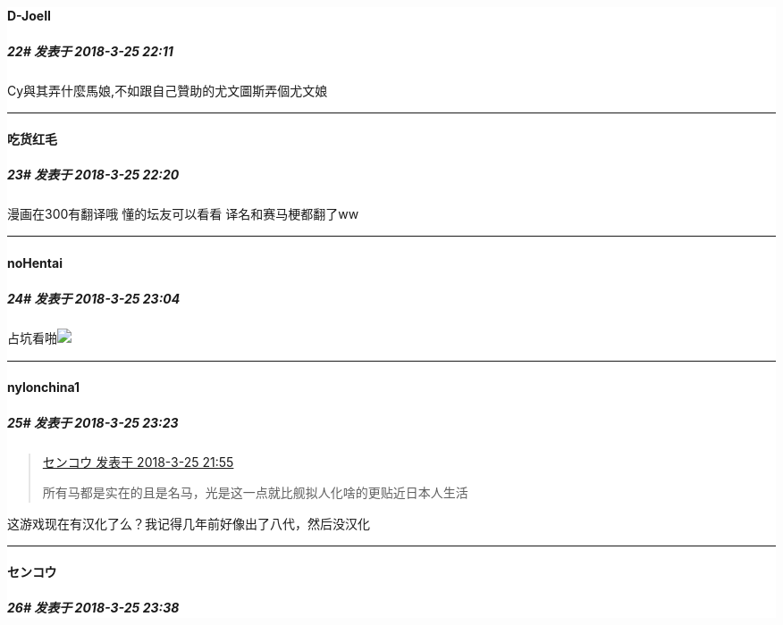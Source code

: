 ####  D-JoeII  
##### 22#       发表于 2018-3-25 22:11




Cy與其弄什麼馬娘,不如跟自己贊助的尤文圖斯弄個尤文娘







-----

####  吃货红毛  
##### 23#       发表于 2018-3-25 22:20




漫画在300有翻译哦 懂的坛友可以看看 译名和赛马梗都翻了ww







-----

####  noHentai  
##### 24#       发表于 2018-3-25 23:04




占坑看啪<img src="https://static.saraba1st.com/image/smiley/face2017/037.png" referrerpolicy="no-referrer">







-----

####  nylonchina1  
##### 25#       发表于 2018-3-25 23:23



<blockquote><a href="httphttps://bbs.saraba1st.com/2b/forum.php?mod=redirect&amp;goto=findpost&amp;pid=38973275&amp;ptid=1590696" target="_blank">センコウ 发表于 2018-3-25 21:55</a>

所有马都是实在的且是名马，光是这一点就比舰拟人化啥的更贴近日本人生活</blockquote>
这游戏现在有汉化了么？我记得几年前好像出了八代，然后没汉化







-----

####  センコウ  
##### 26#       发表于 2018-3-25 23:38
